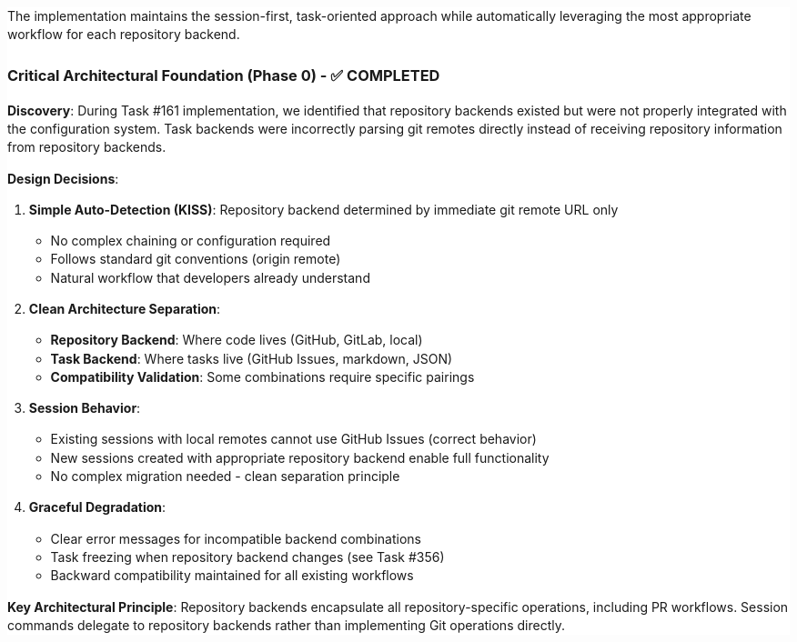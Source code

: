 The implementation maintains the session-first, task-oriented approach while automatically leveraging the most appropriate workflow for each repository backend.

### Critical Architectural Foundation (Phase 0) - ✅ COMPLETED

**Discovery**: During Task #161 implementation, we identified that repository backends existed but were not properly integrated with the configuration system. Task backends were incorrectly parsing git remotes directly instead of receiving repository information from repository backends.

**Design Decisions**:

1. **Simple Auto-Detection (KISS)**: Repository backend determined by immediate git remote URL only

   - No complex chaining or configuration required
   - Follows standard git conventions (origin remote)
   - Natural workflow that developers already understand

2. **Clean Architecture Separation**:

   - **Repository Backend**: Where code lives (GitHub, GitLab, local)
   - **Task Backend**: Where tasks live (GitHub Issues, markdown, JSON)
   - **Compatibility Validation**: Some combinations require specific pairings

3. **Session Behavior**:

   - Existing sessions with local remotes cannot use GitHub Issues (correct behavior)
   - New sessions created with appropriate repository backend enable full functionality
   - No complex migration needed - clean separation principle

4. **Graceful Degradation**:
   - Clear error messages for incompatible backend combinations
   - Task freezing when repository backend changes (see Task #356)
   - Backward compatibility maintained for all existing workflows

**Key Architectural Principle**: Repository backends encapsulate all repository-specific operations, including PR workflows. Session commands delegate to repository backends rather than implementing Git operations directly.
